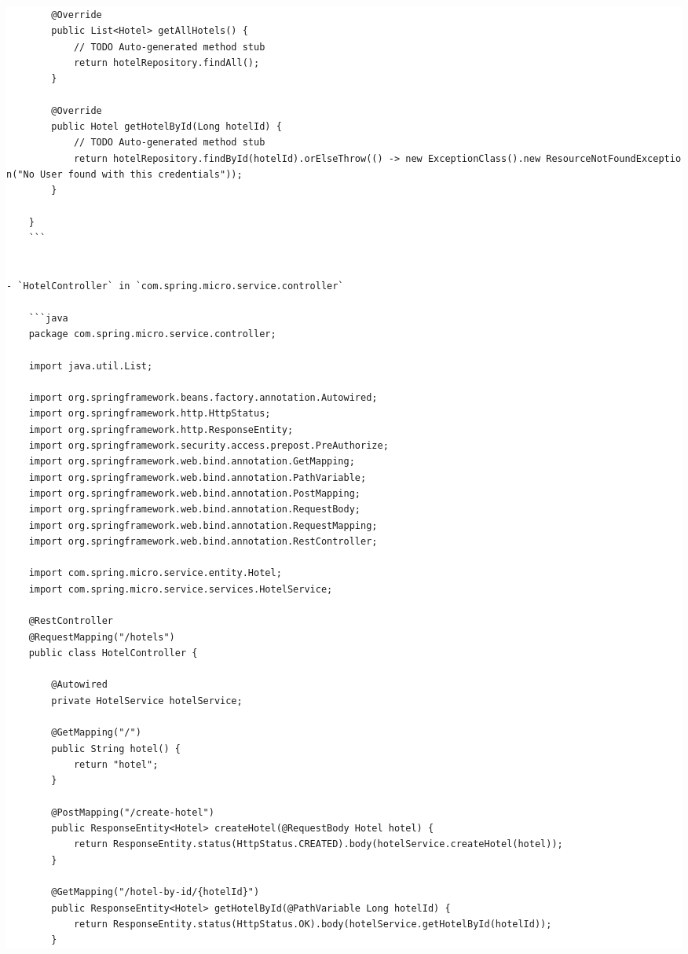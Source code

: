         	@Override
        	public List<Hotel> getAllHotels() {
        		// TODO Auto-generated method stub
        		return hotelRepository.findAll();
        	}
        
        	@Override
        	public Hotel getHotelById(Long hotelId) {
        		// TODO Auto-generated method stub
        		return hotelRepository.findById(hotelId).orElseThrow(() -> new ExceptionClass().new ResourceNotFoundException("No User found with this credentials"));
        	}
        
        }
        ```
        
    
    - `HotelController` in `com.spring.micro.service.controller`
        
        ```java
        package com.spring.micro.service.controller;
        
        import java.util.List;
        
        import org.springframework.beans.factory.annotation.Autowired;
        import org.springframework.http.HttpStatus;
        import org.springframework.http.ResponseEntity;
        import org.springframework.security.access.prepost.PreAuthorize;
        import org.springframework.web.bind.annotation.GetMapping;
        import org.springframework.web.bind.annotation.PathVariable;
        import org.springframework.web.bind.annotation.PostMapping;
        import org.springframework.web.bind.annotation.RequestBody;
        import org.springframework.web.bind.annotation.RequestMapping;
        import org.springframework.web.bind.annotation.RestController;
        
        import com.spring.micro.service.entity.Hotel;
        import com.spring.micro.service.services.HotelService;
        
        @RestController
        @RequestMapping("/hotels")
        public class HotelController {
        
        	@Autowired
        	private HotelService hotelService;
        	
        	@GetMapping("/")
        	public String hotel() {
        		return "hotel";
        	}
        	
        	@PostMapping("/create-hotel")
        	public ResponseEntity<Hotel> createHotel(@RequestBody Hotel hotel) {
        		return ResponseEntity.status(HttpStatus.CREATED).body(hotelService.createHotel(hotel));
        	}
        	
        	@GetMapping("/hotel-by-id/{hotelId}")
        	public ResponseEntity<Hotel> getHotelById(@PathVariable Long hotelId) {
        		return ResponseEntity.status(HttpStatus.OK).body(hotelService.getHotelById(hotelId));
        	}
        	